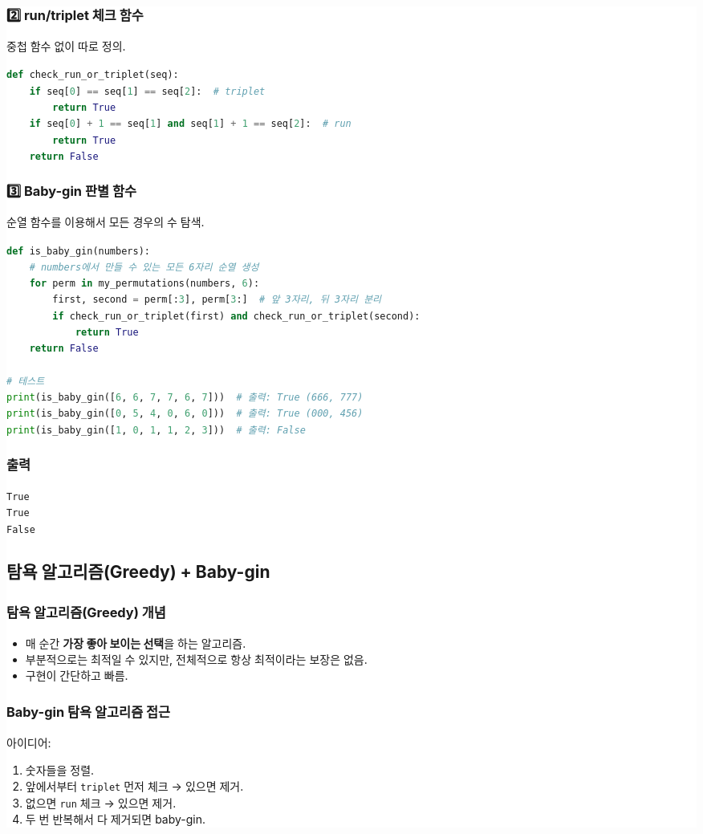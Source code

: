 ### 2️⃣ run/triplet 체크 함수

중첩 함수 없이 따로 정의.

```python
def check_run_or_triplet(seq):
    if seq[0] == seq[1] == seq[2]:  # triplet
        return True
    if seq[0] + 1 == seq[1] and seq[1] + 1 == seq[2]:  # run
        return True
    return False
```

### 3️⃣ Baby-gin 판별 함수

순열 함수를 이용해서 모든 경우의 수 탐색.

```python
def is_baby_gin(numbers):
    # numbers에서 만들 수 있는 모든 6자리 순열 생성
    for perm in my_permutations(numbers, 6):
        first, second = perm[:3], perm[3:]  # 앞 3자리, 뒤 3자리 분리
        if check_run_or_triplet(first) and check_run_or_triplet(second):
            return True
    return False

# 테스트
print(is_baby_gin([6, 6, 7, 7, 6, 7]))  # 출력: True (666, 777)
print(is_baby_gin([0, 5, 4, 0, 6, 0]))  # 출력: True (000, 456)
print(is_baby_gin([1, 0, 1, 1, 2, 3]))  # 출력: False
```

### 출력

```
True
True
False
```

## 탐욕 알고리즘(Greedy) + Baby-gin

### 탐욕 알고리즘(Greedy) 개념

- 매 순간 **가장 좋아 보이는 선택**을 하는 알고리즘.
- 부분적으로는 최적일 수 있지만, 전체적으로 항상 최적이라는 보장은 없음.
- 구현이 간단하고 빠름.

### Baby-gin 탐욕 알고리즘 접근

아이디어:

1. 숫자들을 정렬.
2. 앞에서부터 `triplet` 먼저 체크 → 있으면 제거.
3. 없으면 `run` 체크 → 있으면 제거.
4. 두 번 반복해서 다 제거되면 baby-gin.
